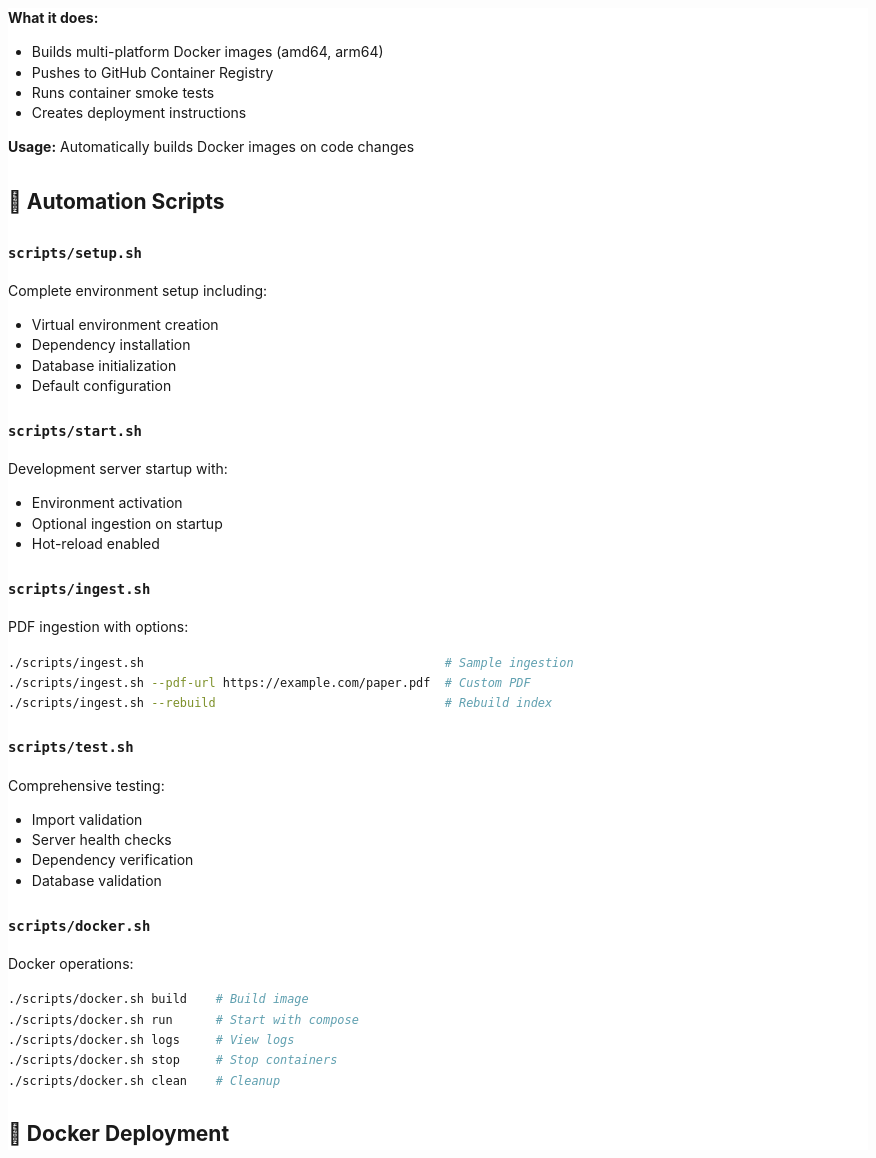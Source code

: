 **What it does:**
- Builds multi-platform Docker images (amd64, arm64)
- Pushes to GitHub Container Registry
- Runs container smoke tests
- Creates deployment instructions

**Usage:** Automatically builds Docker images on code changes

## 📁 Automation Scripts

### `scripts/setup.sh`
Complete environment setup including:
- Virtual environment creation
- Dependency installation
- Database initialization
- Default configuration

### `scripts/start.sh`
Development server startup with:
- Environment activation
- Optional ingestion on startup
- Hot-reload enabled

### `scripts/ingest.sh`
PDF ingestion with options:
```bash
./scripts/ingest.sh                                          # Sample ingestion
./scripts/ingest.sh --pdf-url https://example.com/paper.pdf  # Custom PDF
./scripts/ingest.sh --rebuild                                # Rebuild index
```

### `scripts/test.sh`
Comprehensive testing:
- Import validation
- Server health checks
- Dependency verification
- Database validation

### `scripts/docker.sh`
Docker operations:
```bash
./scripts/docker.sh build    # Build image
./scripts/docker.sh run      # Start with compose
./scripts/docker.sh logs     # View logs
./scripts/docker.sh stop     # Stop containers
./scripts/docker.sh clean    # Cleanup
```

## 🐳 Docker Deployment
